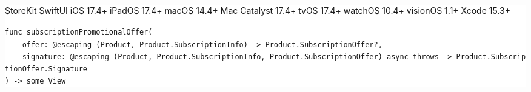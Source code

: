 StoreKit  SwiftUI  iOS 17.4+  iPadOS 17.4+  macOS 14.4+  Mac Catalyst 17.4+
tvOS 17.4+  watchOS 10.4+  visionOS 1.1+  Xcode 15.3+

    
    
    func subscriptionPromotionalOffer(
        offer: @escaping (Product, Product.SubscriptionInfo) -> Product.SubscriptionOffer?,
        signature: @escaping (Product, Product.SubscriptionInfo, Product.SubscriptionOffer) async throws -> Product.SubscriptionOffer.Signature
    ) -> some View

